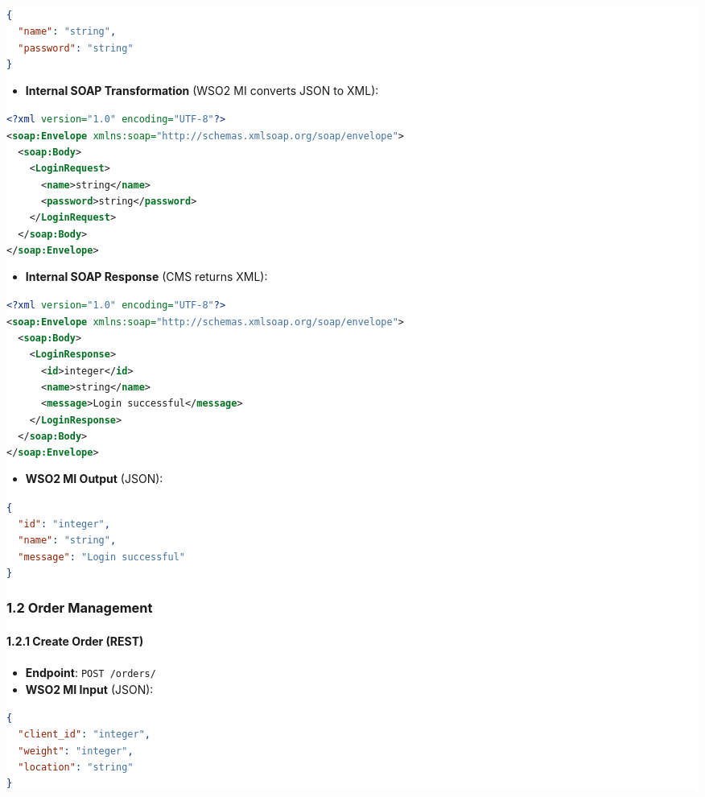 ```json
{
  "name": "string",
  "password": "string"
}
```

- **Internal SOAP Transformation** (WSO2 MI converts JSON to XML):

```xml
<?xml version="1.0" encoding="UTF-8"?>
<soap:Envelope xmlns:soap="http://schemas.xmlsoap.org/soap/envelope">
  <soap:Body>
    <LoginRequest>
      <name>string</name>
      <password>string</password>
    </LoginRequest>
  </soap:Body>
</soap:Envelope>
```

- **Internal SOAP Response** (CMS returns XML):

```xml
<?xml version="1.0" encoding="UTF-8"?>
<soap:Envelope xmlns:soap="http://schemas.xmlsoap.org/soap/envelope">
  <soap:Body>
    <LoginResponse>
      <id>integer</id>
      <name>string</name>
      <message>Login successful</message>
    </LoginResponse>
  </soap:Body>
</soap:Envelope>
```

- **WSO2 MI Output** (JSON):

```json
{
  "id": "integer",
  "name": "string",
  "message": "Login successful"
}
```

### 1.2 Order Management

#### 1.2.1 Create Order (REST)

- **Endpoint**: `POST /orders/`
- **WSO2 MI Input** (JSON):

```json
{
  "client_id": "integer",
  "weight": "integer",
  "location": "string"
}
```
